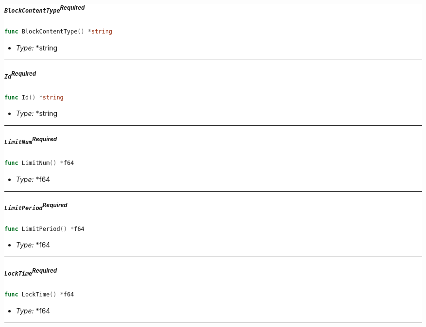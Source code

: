 ##### `BlockContentType`<sup>Required</sup> <a name="BlockContentType" id="@cdktf/provider-opentelekomcloud.wafCcattackprotectionRuleV1.WafCcattackprotectionRuleV1.property.blockContentType"></a>

```go
func BlockContentType() *string
```

- *Type:* *string

---

##### `Id`<sup>Required</sup> <a name="Id" id="@cdktf/provider-opentelekomcloud.wafCcattackprotectionRuleV1.WafCcattackprotectionRuleV1.property.id"></a>

```go
func Id() *string
```

- *Type:* *string

---

##### `LimitNum`<sup>Required</sup> <a name="LimitNum" id="@cdktf/provider-opentelekomcloud.wafCcattackprotectionRuleV1.WafCcattackprotectionRuleV1.property.limitNum"></a>

```go
func LimitNum() *f64
```

- *Type:* *f64

---

##### `LimitPeriod`<sup>Required</sup> <a name="LimitPeriod" id="@cdktf/provider-opentelekomcloud.wafCcattackprotectionRuleV1.WafCcattackprotectionRuleV1.property.limitPeriod"></a>

```go
func LimitPeriod() *f64
```

- *Type:* *f64

---

##### `LockTime`<sup>Required</sup> <a name="LockTime" id="@cdktf/provider-opentelekomcloud.wafCcattackprotectionRuleV1.WafCcattackprotectionRuleV1.property.lockTime"></a>

```go
func LockTime() *f64
```

- *Type:* *f64

---